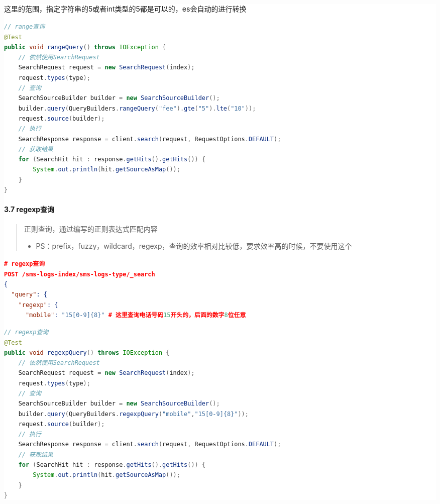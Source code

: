 这里的范围，指定字符串的5或者int类型的5都是可以的，es会自动的进行转换

```java
// range查询
@Test
public void rangeQuery() throws IOException {
    // 依然使用SearchRequest
    SearchRequest request = new SearchRequest(index);
    request.types(type);
    // 查询
    SearchSourceBuilder builder = new SearchSourceBuilder();
    builder.query(QueryBuilders.rangeQuery("fee").gte("5").lte("10"));
    request.source(builder);
    // 执行
    SearchResponse response = client.search(request, RequestOptions.DEFAULT);
    // 获取结果
    for (SearchHit hit : response.getHits().getHits()) {
        System.out.println(hit.getSourceAsMap());
    }
}
```

#### 3.7 regexp查询

> 正则查询，通过编写的正则表达式匹配内容
>
> * PS：prefix，fuzzy，wildcard，regexp，查询的效率相对比较低，要求效率高的时候，不要使用这个

```json
# regexp查询
POST /sms-logs-index/sms-logs-type/_search
{
  "query": {
    "regexp": {
      "mobile": "15[0-9]{8}" # 这里查询电话号码15开头的，后面的数字8位任意
```

```java
// regexp查询
@Test
public void regexpQuery() throws IOException {
    // 依然使用SearchRequest
    SearchRequest request = new SearchRequest(index);
    request.types(type);
    // 查询
    SearchSourceBuilder builder = new SearchSourceBuilder();
    builder.query(QueryBuilders.regexpQuery("mobile","15[0-9]{8}"));
    request.source(builder);
    // 执行
    SearchResponse response = client.search(request, RequestOptions.DEFAULT);
    // 获取结果
    for (SearchHit hit : response.getHits().getHits()) {
        System.out.println(hit.getSourceAsMap());
    }
}
```
